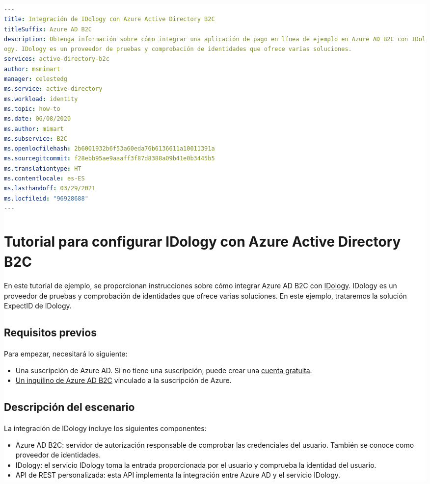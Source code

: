 ```yaml
---
title: Integración de IDology con Azure Active Directory B2C
titleSuffix: Azure AD B2C
description: Obtenga información sobre cómo integrar una aplicación de pago en línea de ejemplo en Azure AD B2C con IDology. IDology es un proveedor de pruebas y comprobación de identidades que ofrece varias soluciones.
services: active-directory-b2c
author: msmimart
manager: celestedg
ms.service: active-directory
ms.workload: identity
ms.topic: how-to
ms.date: 06/08/2020
ms.author: mimart
ms.subservice: B2C
ms.openlocfilehash: 2b6001932b6f53a60eda76b6136611a10011391a
ms.sourcegitcommit: f28ebb95ae9aaaff3f87d8388a09b41e0b3445b5
ms.translationtype: HT
ms.contentlocale: es-ES
ms.lasthandoff: 03/29/2021
ms.locfileid: "96928688"
---
```

# <a name="tutorial-for-configuring-idology-with-azure-active-directory-b2c"></a>Tutorial para configurar IDology con Azure Active Directory B2C 

En este tutorial de ejemplo, se proporcionan instrucciones sobre cómo integrar Azure AD B2C con [IDology](https://www.idology.com/solutions/). IDology es un proveedor de pruebas y comprobación de identidades que ofrece varias soluciones. En este ejemplo, trataremos la solución ExpectID de IDology.

## <a name="prerequisites"></a>Requisitos previos

Para empezar, necesitará lo siguiente:

* Una suscripción de Azure AD. Si no tiene una suscripción, puede crear una [cuenta gratuita](https://azure.microsoft.com/free/).
* [Un inquilino de Azure AD B2C](tutorial-create-tenant.md) vinculado a la suscripción de Azure.

## <a name="scenario-description"></a>Descripción del escenario

La integración de IDology incluye los siguientes componentes:

- Azure AD B2C: servidor de autorización responsable de comprobar las credenciales del usuario. También se conoce como proveedor de identidades.
- IDology: el servicio IDology toma la entrada proporcionada por el usuario y comprueba la identidad del usuario.
- API de REST personalizada: esta API implementa la integración entre Azure AD y el servicio IDology.
